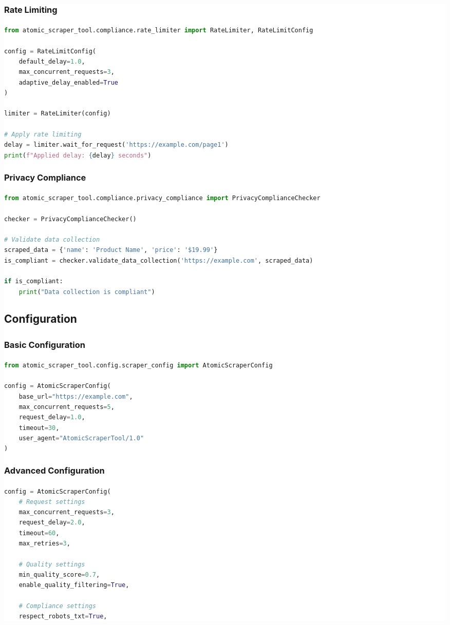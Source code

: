 ### Rate Limiting

```python
from atomic_scraper_tool.compliance.rate_limiter import RateLimiter, RateLimitConfig

config = RateLimitConfig(
    default_delay=1.0,
    max_concurrent_requests=3,
    adaptive_delay_enabled=True
)

limiter = RateLimiter(config)

# Apply rate limiting
delay = limiter.wait_for_request('https://example.com/page1')
print(f"Applied delay: {delay} seconds")
```

### Privacy Compliance

```python
from atomic_scraper_tool.compliance.privacy_compliance import PrivacyComplianceChecker

checker = PrivacyComplianceChecker()

# Validate data collection
scraped_data = {'name': 'Product Name', 'price': '$19.99'}
is_compliant = checker.validate_data_collection('https://example.com', scraped_data)

if is_compliant:
    print("Data collection is compliant")
```

## Configuration

### Basic Configuration

```python
from atomic_scraper_tool.config.scraper_config import AtomicScraperConfig

config = AtomicScraperConfig(
    base_url="https://example.com",
    max_concurrent_requests=5,
    request_delay=1.0,
    timeout=30,
    user_agent="AtomicScraperTool/1.0"
)
```

### Advanced Configuration

```python
config = AtomicScraperConfig(
    # Request settings
    max_concurrent_requests=3,
    request_delay=2.0,
    timeout=60,
    max_retries=3,
    
    # Quality settings
    min_quality_score=0.7,
    enable_quality_filtering=True,
    
    # Compliance settings
    respect_robots_txt=True,
```